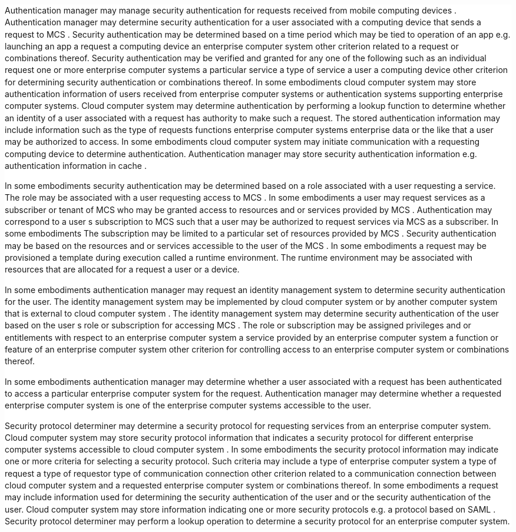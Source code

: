 Authentication manager may manage security authentication for requests received from mobile computing devices . Authentication manager may determine security authentication for a user associated with a computing device that sends a request to MCS . Security authentication may be determined based on a time period which may be tied to operation of an app e.g. launching an app a request a computing device an enterprise computer system other criterion related to a request or combinations thereof. Security authentication may be verified and granted for any one of the following such as an individual request one or more enterprise computer systems a particular service a type of service a user a computing device other criterion for determining security authentication or combinations thereof. In some embodiments cloud computer system may store authentication information of users received from enterprise computer systems or authentication systems supporting enterprise computer systems. Cloud computer system may determine authentication by performing a lookup function to determine whether an identity of a user associated with a request has authority to make such a request. The stored authentication information may include information such as the type of requests functions enterprise computer systems enterprise data or the like that a user may be authorized to access. In some embodiments cloud computer system may initiate communication with a requesting computing device to determine authentication. Authentication manager may store security authentication information e.g. authentication information in cache .

In some embodiments security authentication may be determined based on a role associated with a user requesting a service. The role may be associated with a user requesting access to MCS . In some embodiments a user may request services as a subscriber or tenant of MCS who may be granted access to resources and or services provided by MCS . Authentication may correspond to a user s subscription to MCS such that a user may be authorized to request services via MCS as a subscriber. In some embodiments The subscription may be limited to a particular set of resources provided by MCS . Security authentication may be based on the resources and or services accessible to the user of the MCS . In some embodiments a request may be provisioned a template during execution called a runtime environment. The runtime environment may be associated with resources that are allocated for a request a user or a device.

In some embodiments authentication manager may request an identity management system to determine security authentication for the user. The identity management system may be implemented by cloud computer system or by another computer system that is external to cloud computer system . The identity management system may determine security authentication of the user based on the user s role or subscription for accessing MCS . The role or subscription may be assigned privileges and or entitlements with respect to an enterprise computer system a service provided by an enterprise computer system a function or feature of an enterprise computer system other criterion for controlling access to an enterprise computer system or combinations thereof.

In some embodiments authentication manager may determine whether a user associated with a request has been authenticated to access a particular enterprise computer system for the request. Authentication manager may determine whether a requested enterprise computer system is one of the enterprise computer systems accessible to the user.

Security protocol determiner may determine a security protocol for requesting services from an enterprise computer system. Cloud computer system may store security protocol information that indicates a security protocol for different enterprise computer systems accessible to cloud computer system . In some embodiments the security protocol information may indicate one or more criteria for selecting a security protocol. Such criteria may include a type of enterprise computer system a type of request a type of requestor type of communication connection other criterion related to a communication connection between cloud computer system and a requested enterprise computer system or combinations thereof. In some embodiments a request may include information used for determining the security authentication of the user and or the security authentication of the user. Cloud computer system may store information indicating one or more security protocols e.g. a protocol based on SAML . Security protocol determiner may perform a lookup operation to determine a security protocol for an enterprise computer system.
